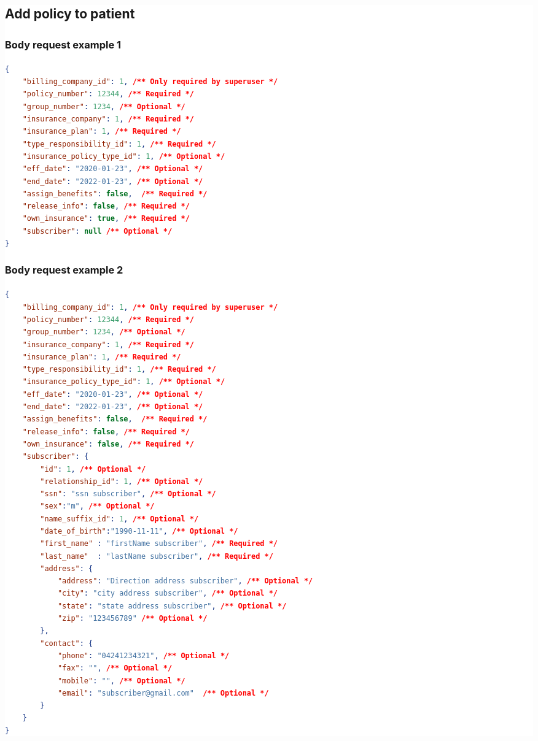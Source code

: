 <a name="add-policy-to-patient"></a>
## Add policy to patient

### Body request example 1

```json
{
    "billing_company_id": 1, /** Only required by superuser */
    "policy_number": 12344, /** Required */
    "group_number": 1234, /** Optional */
    "insurance_company": 1, /** Required */
    "insurance_plan": 1, /** Required */
    "type_responsibility_id": 1, /** Required */
    "insurance_policy_type_id": 1, /** Optional */
    "eff_date": "2020-01-23", /** Optional */
    "end_date": "2022-01-23", /** Optional */
    "assign_benefits": false,  /** Required */
    "release_info": false, /** Required */
    "own_insurance": true, /** Required */
    "subscriber": null /** Optional */
}
```
### Body request example 2

```json
{
    "billing_company_id": 1, /** Only required by superuser */
    "policy_number": 12344, /** Required */
    "group_number": 1234, /** Optional */
    "insurance_company": 1, /** Required */
    "insurance_plan": 1, /** Required */
    "type_responsibility_id": 1, /** Required */
    "insurance_policy_type_id": 1, /** Optional */
    "eff_date": "2020-01-23", /** Optional */
    "end_date": "2022-01-23", /** Optional */
    "assign_benefits": false,  /** Required */
    "release_info": false, /** Required */
    "own_insurance": false, /** Required */
    "subscriber": {
        "id": 1, /** Optional */
        "relationship_id": 1, /** Optional */
        "ssn": "ssn subscriber", /** Optional */
        "sex":"m", /** Optional */
        "name_suffix_id": 1, /** Optional */
        "date_of_birth":"1990-11-11", /** Optional */
        "first_name" : "firstName subscriber", /** Required */
        "last_name"  : "lastName subscriber", /** Required */
        "address": {
            "address": "Direction address subscriber", /** Optional */
            "city": "city address subscriber", /** Optional */
            "state": "state address subscriber", /** Optional */
            "zip": "123456789" /** Optional */
        },
        "contact": {
            "phone": "04241234321", /** Optional */
            "fax": "", /** Optional */
            "mobile": "", /** Optional */
            "email": "subscriber@gmail.com"  /** Optional */
        }
    }
}
```
